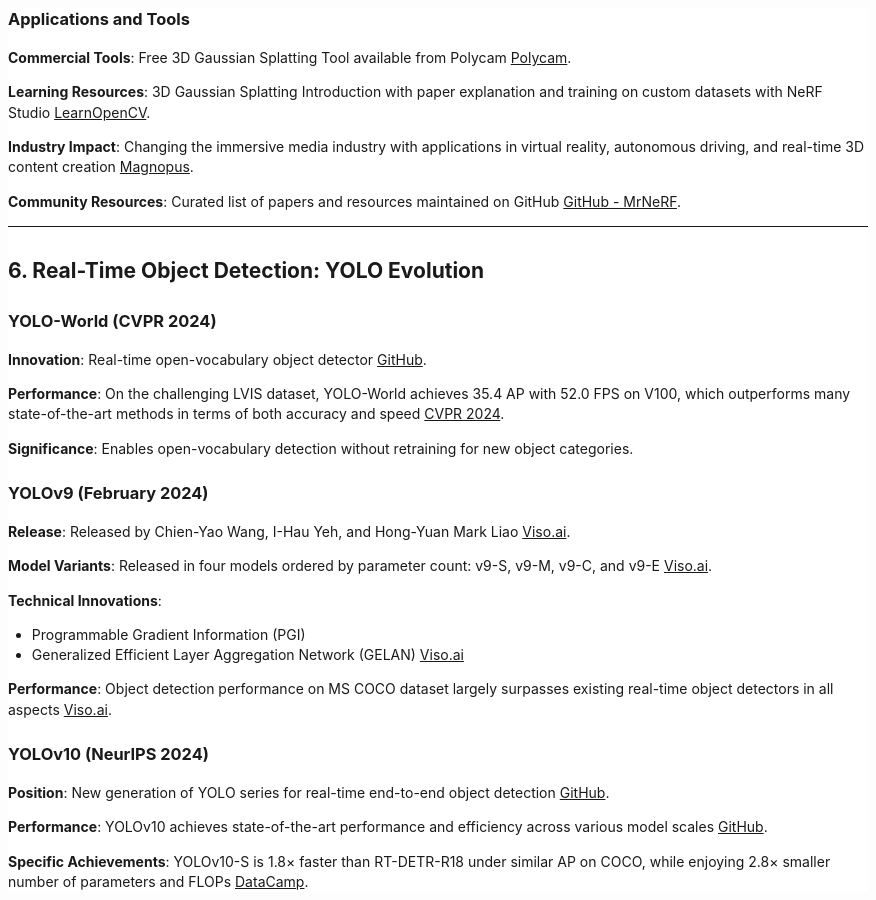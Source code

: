 ### Applications and Tools

**Commercial Tools**: Free 3D Gaussian Splatting Tool available from Polycam [Polycam](https://poly.cam/tools/gaussian-splatting).

**Learning Resources**: 3D Gaussian Splatting Introduction with paper explanation and training on custom datasets with NeRF Studio [LearnOpenCV](https://learnopencv.com/3d-gaussian-splatting/).

**Industry Impact**: Changing the immersive media industry with applications in virtual reality, autonomous driving, and real-time 3D content creation [Magnopus](https://www.magnopus.com/blog/the-rise-of-3d-gaussian-splatting).

**Community Resources**: Curated list of papers and resources maintained on GitHub [GitHub - MrNeRF](https://github.com/MrNeRF/awesome-3D-gaussian-splatting).

---

## 6. Real-Time Object Detection: YOLO Evolution

### YOLO-World (CVPR 2024)

**Innovation**: Real-time open-vocabulary object detector [GitHub](https://github.com/AILab-CVC/YOLO-World).

**Performance**: On the challenging LVIS dataset, YOLO-World achieves 35.4 AP with 52.0 FPS on V100, which outperforms many state-of-the-art methods in terms of both accuracy and speed [CVPR 2024](https://openaccess.thecvf.com/content/CVPR2024/html/Cheng_YOLO-World_Real-Time_Open-Vocabulary_Object_Detection_CVPR_2024_paper.html).

**Significance**: Enables open-vocabulary detection without retraining for new object categories.

### YOLOv9 (February 2024)

**Release**: Released by Chien-Yao Wang, I-Hau Yeh, and Hong-Yuan Mark Liao [Viso.ai](https://viso.ai/computer-vision/yolov9/).

**Model Variants**: Released in four models ordered by parameter count: v9-S, v9-M, v9-C, and v9-E [Viso.ai](https://viso.ai/computer-vision/yolov9/).

**Technical Innovations**:
- Programmable Gradient Information (PGI)
- Generalized Efficient Layer Aggregation Network (GELAN)
[Viso.ai](https://viso.ai/computer-vision/yolov9/)

**Performance**: Object detection performance on MS COCO dataset largely surpasses existing real-time object detectors in all aspects [Viso.ai](https://viso.ai/computer-vision/yolov9/).

### YOLOv10 (NeurIPS 2024)

**Position**: New generation of YOLO series for real-time end-to-end object detection [GitHub](https://github.com/THU-MIG/yolov10).

**Performance**: YOLOv10 achieves state-of-the-art performance and efficiency across various model scales [GitHub](https://github.com/THU-MIG/yolov10).

**Specific Achievements**: YOLOv10-S is 1.8× faster than RT-DETR-R18 under similar AP on COCO, while enjoying 2.8× smaller number of parameters and FLOPs [DataCamp](https://www.datacamp.com/blog/yolo-object-detection-explained).
